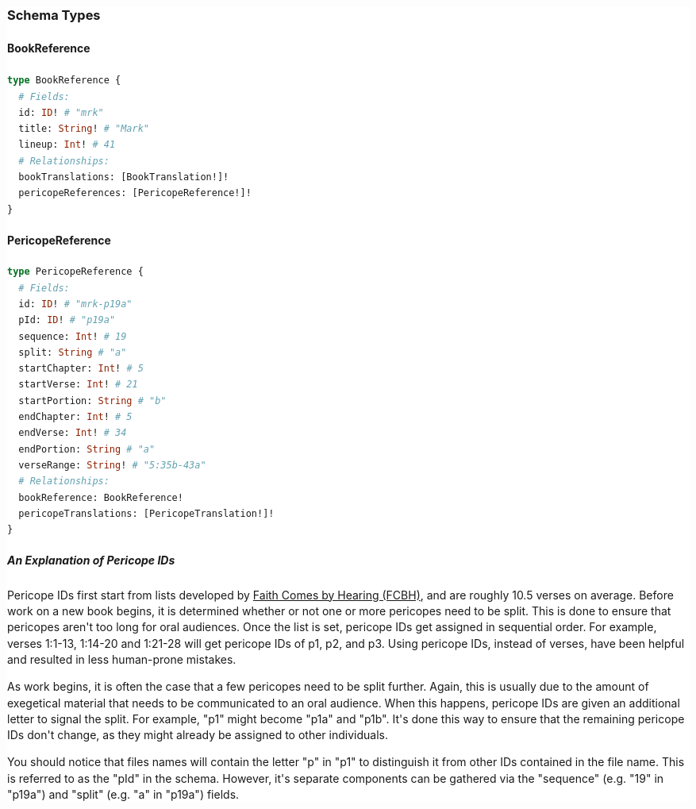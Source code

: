 ### Schema Types

#### BookReference

```graphql
type BookReference {
  # Fields:
  id: ID! # "mrk"
  title: String! # "Mark"
  lineup: Int! # 41
  # Relationships:
  bookTranslations: [BookTranslation!]!
  pericopeReferences: [PericopeReference!]!
}
```

#### PericopeReference

```graphql
type PericopeReference {
  # Fields:
  id: ID! # "mrk-p19a"
  pId: ID! # "p19a"
  sequence: Int! # 19
  split: String # "a"
  startChapter: Int! # 5
  startVerse: Int! # 21
  startPortion: String # "b"
  endChapter: Int! # 5
  endVerse: Int! # 34
  endPortion: String # "a"
  verseRange: String! # "5:35b-43a"
  # Relationships:
  bookReference: BookReference!
  pericopeTranslations: [PericopeTranslation!]!
}
```

##### An Explanation of Pericope IDs

Pericope IDs first start from lists developed by [Faith Comes by Hearing (FCBH)](https://www.faithcomesbyhearing.com), and are roughly 10.5 verses on average. Before work on a new book begins, it is determined whether or not one or more pericopes need to be split. This is done to ensure that pericopes aren't too long for oral audiences. Once the list is set, pericope IDs get assigned in sequential order. For example, verses 1:1-13, 1:14-20 and 1:21-28 will get pericope IDs of p1, p2, and p3. Using pericope IDs, instead of verses, have been helpful and resulted in less human-prone mistakes.

As work begins, it is often the case that a few pericopes need to be split further. Again, this is usually due to the amount of exegetical material that needs to be communicated to an oral audience. When this happens, pericope IDs are given an additional letter to signal the split. For example, "p1" might become "p1a" and "p1b". It's done this way to ensure that the remaining pericope IDs don't change, as they might already be assigned to other individuals.

You should notice that files names will contain the letter "p" in "p1" to distinguish it from other IDs contained in the file name. This is referred to as the "pId" in the schema. However, it's separate components can be gathered via the "sequence" (e.g. "19" in "p19a") and "split" (e.g. "a" in "p19a") fields.
